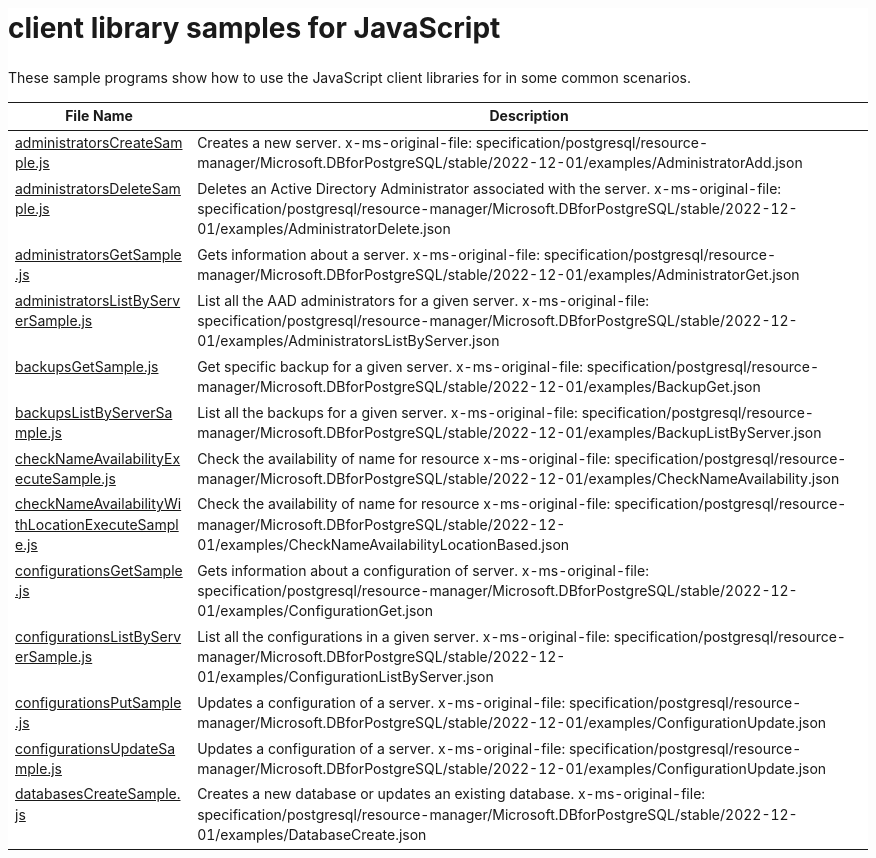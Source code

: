 # client library samples for JavaScript

These sample programs show how to use the JavaScript client libraries for in some common scenarios.

| **File Name**                                                                                       | **Description**                                                                                                                                                                                                                                                      |
| --------------------------------------------------------------------------------------------------- | -------------------------------------------------------------------------------------------------------------------------------------------------------------------------------------------------------------------------------------------------------------------- |
| [administratorsCreateSample.js][administratorscreatesample]                                         | Creates a new server. x-ms-original-file: specification/postgresql/resource-manager/Microsoft.DBforPostgreSQL/stable/2022-12-01/examples/AdministratorAdd.json                                                                                                       |
| [administratorsDeleteSample.js][administratorsdeletesample]                                         | Deletes an Active Directory Administrator associated with the server. x-ms-original-file: specification/postgresql/resource-manager/Microsoft.DBforPostgreSQL/stable/2022-12-01/examples/AdministratorDelete.json                                                    |
| [administratorsGetSample.js][administratorsgetsample]                                               | Gets information about a server. x-ms-original-file: specification/postgresql/resource-manager/Microsoft.DBforPostgreSQL/stable/2022-12-01/examples/AdministratorGet.json                                                                                            |
| [administratorsListByServerSample.js][administratorslistbyserversample]                             | List all the AAD administrators for a given server. x-ms-original-file: specification/postgresql/resource-manager/Microsoft.DBforPostgreSQL/stable/2022-12-01/examples/AdministratorsListByServer.json                                                               |
| [backupsGetSample.js][backupsgetsample]                                                             | Get specific backup for a given server. x-ms-original-file: specification/postgresql/resource-manager/Microsoft.DBforPostgreSQL/stable/2022-12-01/examples/BackupGet.json                                                                                            |
| [backupsListByServerSample.js][backupslistbyserversample]                                           | List all the backups for a given server. x-ms-original-file: specification/postgresql/resource-manager/Microsoft.DBforPostgreSQL/stable/2022-12-01/examples/BackupListByServer.json                                                                                  |
| [checkNameAvailabilityExecuteSample.js][checknameavailabilityexecutesample]                         | Check the availability of name for resource x-ms-original-file: specification/postgresql/resource-manager/Microsoft.DBforPostgreSQL/stable/2022-12-01/examples/CheckNameAvailability.json                                                                            |
| [checkNameAvailabilityWithLocationExecuteSample.js][checknameavailabilitywithlocationexecutesample] | Check the availability of name for resource x-ms-original-file: specification/postgresql/resource-manager/Microsoft.DBforPostgreSQL/stable/2022-12-01/examples/CheckNameAvailabilityLocationBased.json                                                               |
| [configurationsGetSample.js][configurationsgetsample]                                               | Gets information about a configuration of server. x-ms-original-file: specification/postgresql/resource-manager/Microsoft.DBforPostgreSQL/stable/2022-12-01/examples/ConfigurationGet.json                                                                           |
| [configurationsListByServerSample.js][configurationslistbyserversample]                             | List all the configurations in a given server. x-ms-original-file: specification/postgresql/resource-manager/Microsoft.DBforPostgreSQL/stable/2022-12-01/examples/ConfigurationListByServer.json                                                                     |
| [configurationsPutSample.js][configurationsputsample]                                               | Updates a configuration of a server. x-ms-original-file: specification/postgresql/resource-manager/Microsoft.DBforPostgreSQL/stable/2022-12-01/examples/ConfigurationUpdate.json                                                                                     |
| [configurationsUpdateSample.js][configurationsupdatesample]                                         | Updates a configuration of a server. x-ms-original-file: specification/postgresql/resource-manager/Microsoft.DBforPostgreSQL/stable/2022-12-01/examples/ConfigurationUpdate.json                                                                                     |
| [databasesCreateSample.js][databasescreatesample]                                                   | Creates a new database or updates an existing database. x-ms-original-file: specification/postgresql/resource-manager/Microsoft.DBforPostgreSQL/stable/2022-12-01/examples/DatabaseCreate.json                                                                       |

[administratorscreatesample]: https://github.com/Azure/azure-sdk-for-js/blob/main/sdk/postgresql/arm-postgresql-flexible/samples/v7/javascript/administratorsCreateSample.js
[administratorsdeletesample]: https://github.com/Azure/azure-sdk-for-js/blob/main/sdk/postgresql/arm-postgresql-flexible/samples/v7/javascript/administratorsDeleteSample.js
[administratorsgetsample]: https://github.com/Azure/azure-sdk-for-js/blob/main/sdk/postgresql/arm-postgresql-flexible/samples/v7/javascript/administratorsGetSample.js
[administratorslistbyserversample]: https://github.com/Azure/azure-sdk-for-js/blob/main/sdk/postgresql/arm-postgresql-flexible/samples/v7/javascript/administratorsListByServerSample.js
[backupsgetsample]: https://github.com/Azure/azure-sdk-for-js/blob/main/sdk/postgresql/arm-postgresql-flexible/samples/v7/javascript/backupsGetSample.js
[backupslistbyserversample]: https://github.com/Azure/azure-sdk-for-js/blob/main/sdk/postgresql/arm-postgresql-flexible/samples/v7/javascript/backupsListByServerSample.js
[checknameavailabilityexecutesample]: https://github.com/Azure/azure-sdk-for-js/blob/main/sdk/postgresql/arm-postgresql-flexible/samples/v7/javascript/checkNameAvailabilityExecuteSample.js
[checknameavailabilitywithlocationexecutesample]: https://github.com/Azure/azure-sdk-for-js/blob/main/sdk/postgresql/arm-postgresql-flexible/samples/v7/javascript/checkNameAvailabilityWithLocationExecuteSample.js
[configurationsgetsample]: https://github.com/Azure/azure-sdk-for-js/blob/main/sdk/postgresql/arm-postgresql-flexible/samples/v7/javascript/configurationsGetSample.js
[configurationslistbyserversample]: https://github.com/Azure/azure-sdk-for-js/blob/main/sdk/postgresql/arm-postgresql-flexible/samples/v7/javascript/configurationsListByServerSample.js
[configurationsputsample]: https://github.com/Azure/azure-sdk-for-js/blob/main/sdk/postgresql/arm-postgresql-flexible/samples/v7/javascript/configurationsPutSample.js
[configurationsupdatesample]: https://github.com/Azure/azure-sdk-for-js/blob/main/sdk/postgresql/arm-postgresql-flexible/samples/v7/javascript/configurationsUpdateSample.js
[databasescreatesample]: https://github.com/Azure/azure-sdk-for-js/blob/main/sdk/postgresql/arm-postgresql-flexible/samples/v7/javascript/databasesCreateSample.js
[databasesdeletesample]: https://github.com/Azure/azure-sdk-for-js/blob/main/sdk/postgresql/arm-postgresql-flexible/samples/v7/javascript/databasesDeleteSample.js
[databasesgetsample]: https://github.com/Azure/azure-sdk-for-js/blob/main/sdk/postgresql/arm-postgresql-flexible/samples/v7/javascript/databasesGetSample.js
[databaseslistbyserversample]: https://github.com/Azure/azure-sdk-for-js/blob/main/sdk/postgresql/arm-postgresql-flexible/samples/v7/javascript/databasesListByServerSample.js
[firewallrulescreateorupdatesample]: https://github.com/Azure/azure-sdk-for-js/blob/main/sdk/postgresql/arm-postgresql-flexible/samples/v7/javascript/firewallRulesCreateOrUpdateSample.js
[firewallrulesdeletesample]: https://github.com/Azure/azure-sdk-for-js/blob/main/sdk/postgresql/arm-postgresql-flexible/samples/v7/javascript/firewallRulesDeleteSample.js
[firewallrulesgetsample]: https://github.com/Azure/azure-sdk-for-js/blob/main/sdk/postgresql/arm-postgresql-flexible/samples/v7/javascript/firewallRulesGetSample.js
[firewallruleslistbyserversample]: https://github.com/Azure/azure-sdk-for-js/blob/main/sdk/postgresql/arm-postgresql-flexible/samples/v7/javascript/firewallRulesListByServerSample.js
[getprivatednszonesuffixexecutesample]: https://github.com/Azure/azure-sdk-for-js/blob/main/sdk/postgresql/arm-postgresql-flexible/samples/v7/javascript/getPrivateDnsZoneSuffixExecuteSample.js
[locationbasedcapabilitiesexecutesample]: https://github.com/Azure/azure-sdk-for-js/blob/main/sdk/postgresql/arm-postgresql-flexible/samples/v7/javascript/locationBasedCapabilitiesExecuteSample.js
[operationslistsample]: https://github.com/Azure/azure-sdk-for-js/blob/main/sdk/postgresql/arm-postgresql-flexible/samples/v7/javascript/operationsListSample.js
[replicaslistbyserversample]: https://github.com/Azure/azure-sdk-for-js/blob/main/sdk/postgresql/arm-postgresql-flexible/samples/v7/javascript/replicasListByServerSample.js
[serverscreatesample]: https://github.com/Azure/azure-sdk-for-js/blob/main/sdk/postgresql/arm-postgresql-flexible/samples/v7/javascript/serversCreateSample.js
[serversdeletesample]: https://github.com/Azure/azure-sdk-for-js/blob/main/sdk/postgresql/arm-postgresql-flexible/samples/v7/javascript/serversDeleteSample.js
[serversgetsample]: https://github.com/Azure/azure-sdk-for-js/blob/main/sdk/postgresql/arm-postgresql-flexible/samples/v7/javascript/serversGetSample.js
[serverslistbyresourcegroupsample]: https://github.com/Azure/azure-sdk-for-js/blob/main/sdk/postgresql/arm-postgresql-flexible/samples/v7/javascript/serversListByResourceGroupSample.js
[serverslistsample]: https://github.com/Azure/azure-sdk-for-js/blob/main/sdk/postgresql/arm-postgresql-flexible/samples/v7/javascript/serversListSample.js
[serversrestartsample]: https://github.com/Azure/azure-sdk-for-js/blob/main/sdk/postgresql/arm-postgresql-flexible/samples/v7/javascript/serversRestartSample.js
[serversstartsample]: https://github.com/Azure/azure-sdk-for-js/blob/main/sdk/postgresql/arm-postgresql-flexible/samples/v7/javascript/serversStartSample.js
[serversstopsample]: https://github.com/Azure/azure-sdk-for-js/blob/main/sdk/postgresql/arm-postgresql-flexible/samples/v7/javascript/serversStopSample.js
[serversupdatesample]: https://github.com/Azure/azure-sdk-for-js/blob/main/sdk/postgresql/arm-postgresql-flexible/samples/v7/javascript/serversUpdateSample.js
[virtualnetworksubnetusageexecutesample]: https://github.com/Azure/azure-sdk-for-js/blob/main/sdk/postgresql/arm-postgresql-flexible/samples/v7/javascript/virtualNetworkSubnetUsageExecuteSample.js
[apiref]: https://docs.microsoft.com/javascript/api/@azure/arm-postgresql-flexible?view=azure-node-preview
[freesub]: https://azure.microsoft.com/free/
[package]: https://github.com/Azure/azure-sdk-for-js/tree/main/sdk/postgresql/arm-postgresql-flexible/README.md